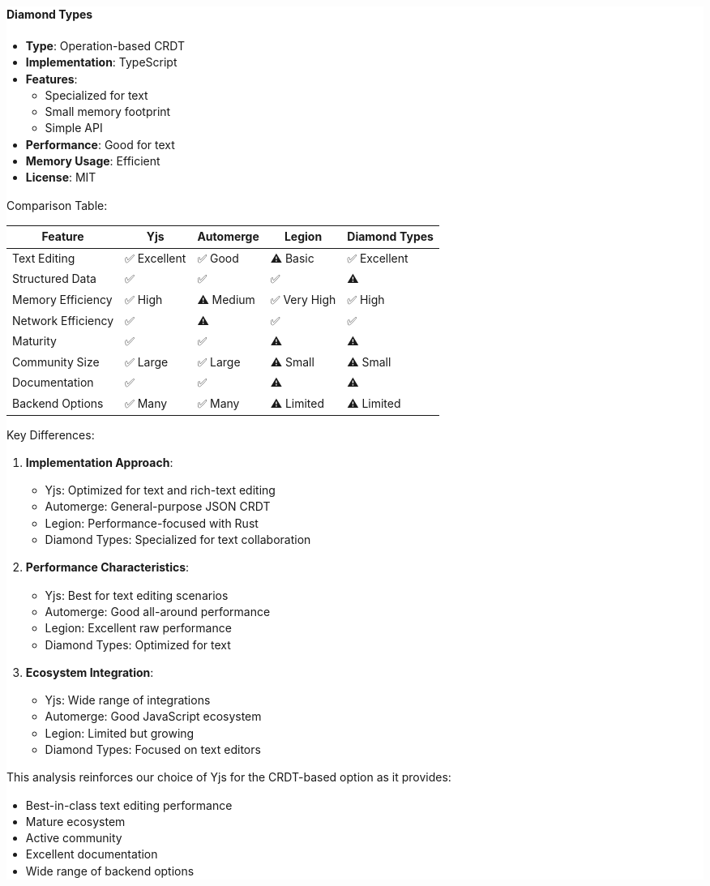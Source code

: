#### Diamond Types
- **Type**: Operation-based CRDT
- **Implementation**: TypeScript
- **Features**:
  - Specialized for text
  - Small memory footprint
  - Simple API
- **Performance**: Good for text
- **Memory Usage**: Efficient
- **License**: MIT

Comparison Table:

| Feature | Yjs | Automerge | Legion | Diamond Types |
|---------|-----|-----------|--------|---------------|
| Text Editing | ✅ Excellent | ✅ Good | ⚠️ Basic | ✅ Excellent |
| Structured Data | ✅ | ✅ | ✅ | ⚠️ |
| Memory Efficiency | ✅ High | ⚠️ Medium | ✅ Very High | ✅ High |
| Network Efficiency | ✅ | ⚠️ | ✅ | ✅ |
| Maturity | ✅ | ✅ | ⚠️ | ⚠️ |
| Community Size | ✅ Large | ✅ Large | ⚠️ Small | ⚠️ Small |
| Documentation | ✅ | ✅ | ⚠️ | ⚠️ |
| Backend Options | ✅ Many | ✅ Many | ⚠️ Limited | ⚠️ Limited |

Key Differences:
1. **Implementation Approach**:
   - Yjs: Optimized for text and rich-text editing
   - Automerge: General-purpose JSON CRDT
   - Legion: Performance-focused with Rust
   - Diamond Types: Specialized for text collaboration

2. **Performance Characteristics**:
   - Yjs: Best for text editing scenarios
   - Automerge: Good all-around performance
   - Legion: Excellent raw performance
   - Diamond Types: Optimized for text

3. **Ecosystem Integration**:
   - Yjs: Wide range of integrations
   - Automerge: Good JavaScript ecosystem
   - Legion: Limited but growing
   - Diamond Types: Focused on text editors

This analysis reinforces our choice of Yjs for the CRDT-based option as it provides:
- Best-in-class text editing performance
- Mature ecosystem
- Active community
- Excellent documentation
- Wide range of backend options
